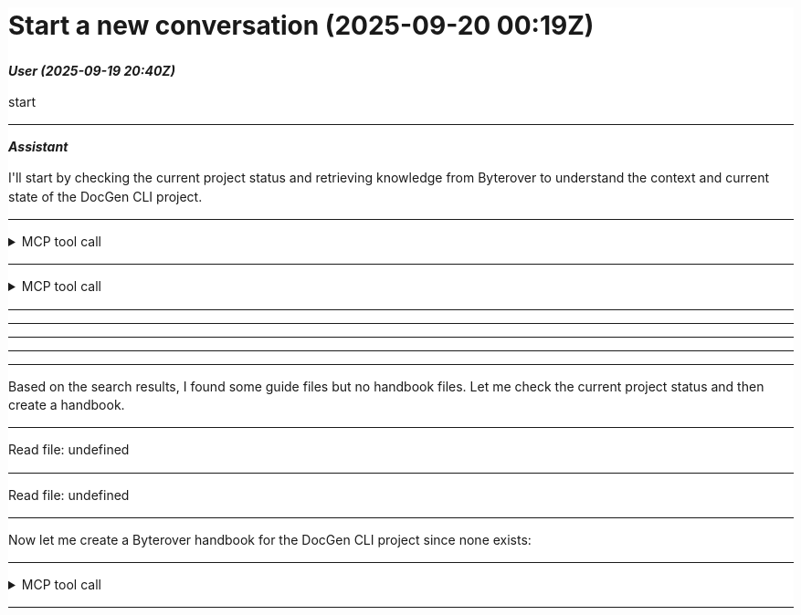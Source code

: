 

# Start a new conversation (2025-09-20 00:19Z)

_**User (2025-09-19 20:40Z)**_

start

---

_**Assistant**_

I'll start by checking the current project status and retrieving knowledge from Byterover to understand the context and current state of the DocGen CLI project.


---

<details><summary>MCP tool call</summary></details>

---

<details><summary>MCP tool call</summary></details>

---



---



---



---



---

Based on the search results, I found some guide files but no handbook files. Let me check the current project status and then create a handbook.


---

Read file: undefined

---

Read file: undefined

---

Now let me create a Byterover handbook for the DocGen CLI project since none exists:


---

<details><summary>MCP tool call</summary></details>

---
